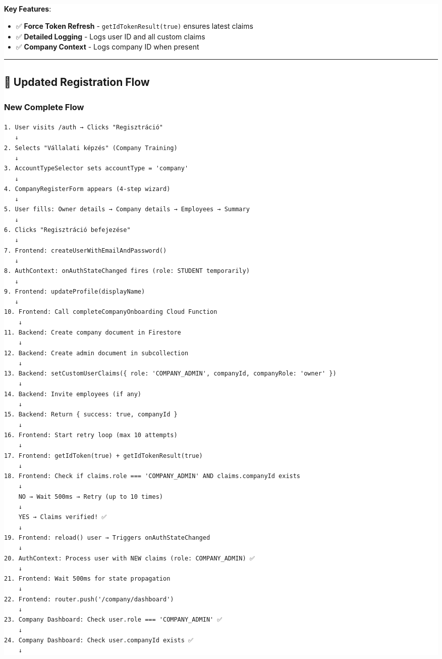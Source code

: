 **Key Features**:
- ✅ **Force Token Refresh** - `getIdTokenResult(true)` ensures latest claims
- ✅ **Detailed Logging** - Logs user ID and all custom claims
- ✅ **Company Context** - Logs company ID when present

---

## 🔄 Updated Registration Flow

### New Complete Flow

```
1. User visits /auth → Clicks "Regisztráció"
   ↓
2. Selects "Vállalati képzés" (Company Training)
   ↓
3. AccountTypeSelector sets accountType = 'company'
   ↓
4. CompanyRegisterForm appears (4-step wizard)
   ↓
5. User fills: Owner details → Company details → Employees → Summary
   ↓
6. Clicks "Regisztráció befejezése"
   ↓
7. Frontend: createUserWithEmailAndPassword()
   ↓
8. AuthContext: onAuthStateChanged fires (role: STUDENT temporarily)
   ↓
9. Frontend: updateProfile(displayName)
   ↓
10. Frontend: Call completeCompanyOnboarding Cloud Function
    ↓
11. Backend: Create company document in Firestore
    ↓
12. Backend: Create admin document in subcollection
    ↓
13. Backend: setCustomUserClaims({ role: 'COMPANY_ADMIN', companyId, companyRole: 'owner' })
    ↓
14. Backend: Invite employees (if any)
    ↓
15. Backend: Return { success: true, companyId }
    ↓
16. Frontend: Start retry loop (max 10 attempts)
    ↓
17. Frontend: getIdToken(true) + getIdTokenResult(true)
    ↓
18. Frontend: Check if claims.role === 'COMPANY_ADMIN' AND claims.companyId exists
    ↓
    NO → Wait 500ms → Retry (up to 10 times)
    ↓
    YES → Claims verified! ✅
    ↓
19. Frontend: reload() user → Triggers onAuthStateChanged
    ↓
20. AuthContext: Process user with NEW claims (role: COMPANY_ADMIN) ✅
    ↓
21. Frontend: Wait 500ms for state propagation
    ↓
22. Frontend: router.push('/company/dashboard')
    ↓
23. Company Dashboard: Check user.role === 'COMPANY_ADMIN' ✅
    ↓
24. Company Dashboard: Check user.companyId exists ✅
    ↓
```
